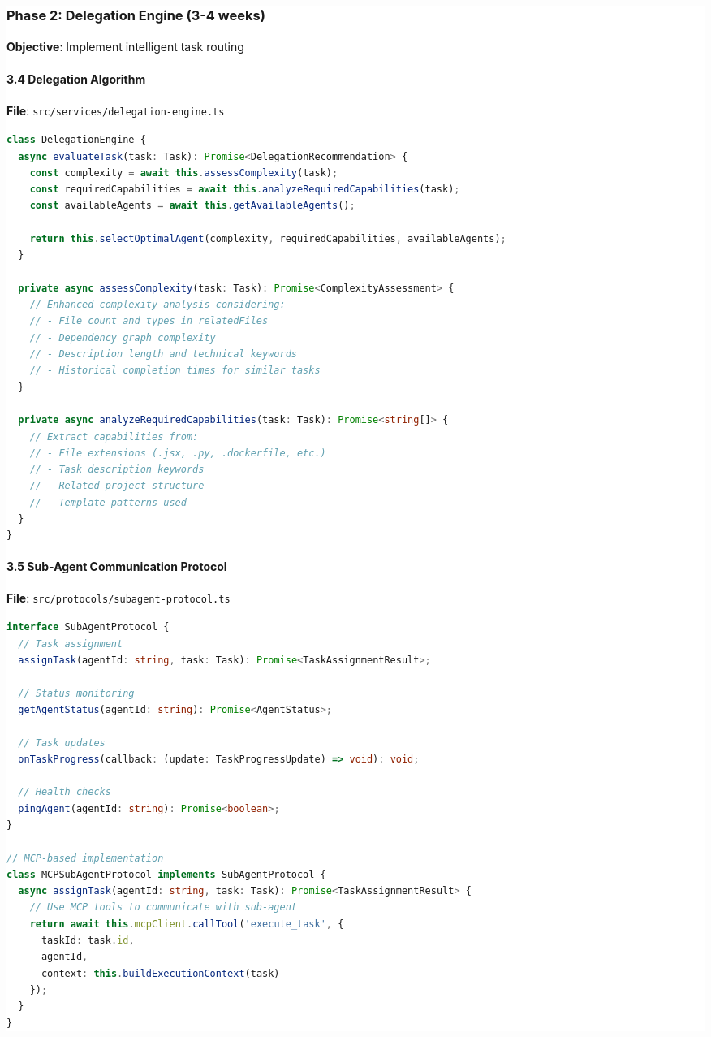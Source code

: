 ### Phase 2: Delegation Engine (3-4 weeks)
**Objective**: Implement intelligent task routing

#### 3.4 Delegation Algorithm
**File**: `src/services/delegation-engine.ts`
```typescript
class DelegationEngine {
  async evaluateTask(task: Task): Promise<DelegationRecommendation> {
    const complexity = await this.assessComplexity(task);
    const requiredCapabilities = await this.analyzeRequiredCapabilities(task);
    const availableAgents = await this.getAvailableAgents();
    
    return this.selectOptimalAgent(complexity, requiredCapabilities, availableAgents);
  }

  private async assessComplexity(task: Task): Promise<ComplexityAssessment> {
    // Enhanced complexity analysis considering:
    // - File count and types in relatedFiles
    // - Dependency graph complexity
    // - Description length and technical keywords
    // - Historical completion times for similar tasks
  }

  private async analyzeRequiredCapabilities(task: Task): Promise<string[]> {
    // Extract capabilities from:
    // - File extensions (.jsx, .py, .dockerfile, etc.)
    // - Task description keywords
    // - Related project structure
    // - Template patterns used
  }
}
```

#### 3.5 Sub-Agent Communication Protocol
**File**: `src/protocols/subagent-protocol.ts`
```typescript
interface SubAgentProtocol {
  // Task assignment
  assignTask(agentId: string, task: Task): Promise<TaskAssignmentResult>;
  
  // Status monitoring
  getAgentStatus(agentId: string): Promise<AgentStatus>;
  
  // Task updates
  onTaskProgress(callback: (update: TaskProgressUpdate) => void): void;
  
  // Health checks
  pingAgent(agentId: string): Promise<boolean>;
}

// MCP-based implementation
class MCPSubAgentProtocol implements SubAgentProtocol {
  async assignTask(agentId: string, task: Task): Promise<TaskAssignmentResult> {
    // Use MCP tools to communicate with sub-agent
    return await this.mcpClient.callTool('execute_task', {
      taskId: task.id,
      agentId,
      context: this.buildExecutionContext(task)
    });
  }
}
```
